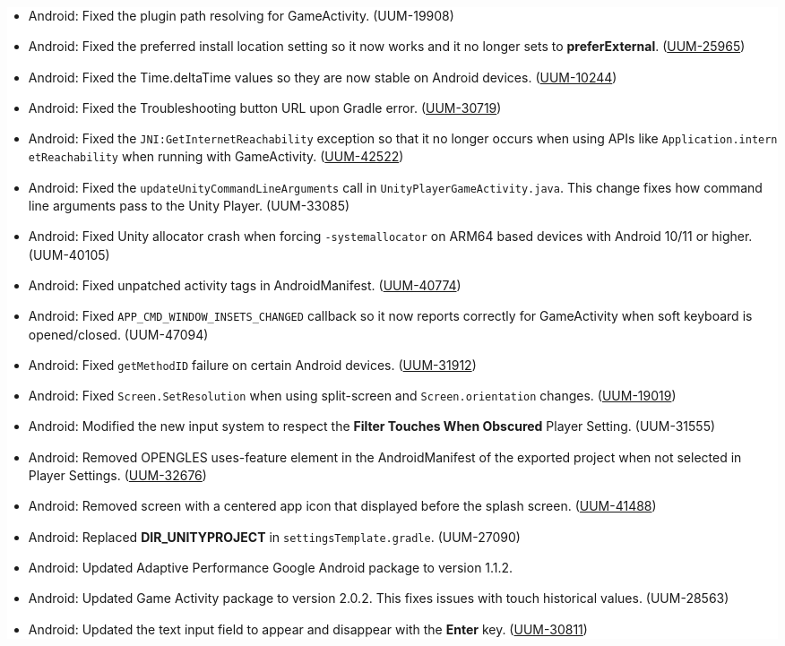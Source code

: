 *   Android: Fixed the plugin path resolving for GameActivity. (UUM-19908)
    
*   Android: Fixed the preferred install location setting so it now works and it no longer sets to **preferExternal**. ([UUM-25965](https://issuetracker.unity3d.com/issues/android-install-location-changes-when-exporting-project))
    
*   Android: Fixed the Time.deltaTime values so they are now stable on Android devices. ([UUM-10244](https://issuetracker.unity3d.com/issues/android-time-dot-deltatime-values-arent-stable-on-specific-devices))
    
*   Android: Fixed the Troubleshooting button URL upon Gradle error. ([UUM-30719](https://issuetracker.unity3d.com/issues/build-error-troubleshoot-button-links-to-an-empty-web-page-when-encountering-gradle-error))
    
*   Android: Fixed the `JNI:GetInternetReachability` exception so that it no longer occurs when using APIs like `Application.internetReachability` when running with GameActivity. ([UUM-42522](https://issuetracker.unity3d.com/issues/gameactivity-application-dot-internetreachability-doesnt-work))
    
*   Android: Fixed the `updateUnityCommandLineArguments` call in `UnityPlayerGameActivity.java`. This change fixes how command line arguments pass to the Unity Player. (UUM-33085)
    
*   Android: Fixed Unity allocator crash when forcing `-systemallocator` on ARM64 based devices with Android 10/11 or higher. (UUM-40105)
    
*   Android: Fixed unpatched activity tags in AndroidManifest. ([UUM-40774](https://issuetracker.unity3d.com/issues/android-the-player-is-restarted-instead-of-reacting-to-deep-link-when-testing-with-google-oauth-example))
    
*   Android: Fixed `APP_CMD_WINDOW_INSETS_CHANGED` callback so it now reports correctly for GameActivity when soft keyboard is opened/closed. (UUM-47094)
    
*   Android: Fixed `getMethodID` failure on certain Android devices. ([UUM-31912](https://issuetracker.unity3d.com/issues/android-webcamera-is-not-working))
    
*   Android: Fixed `Screen.SetResolution` when using split-screen and `Screen.orientation` changes. ([UUM-19019](https://issuetracker.unity3d.com/issues/android-screen-dot-setresolution-doesnt-work-in-split-view-when-setting-screen-orientation-different-from-the-orientation-of-the-device))
    
*   Android: Modified the new input system to respect the **Filter Touches When Obscured** Player Setting. (UUM-31555)
    
*   Android: Removed OPENGLES uses-feature element in the AndroidManifest of the exported project when not selected in Player Settings. ([UUM-32676](https://issuetracker.unity3d.com/issues/opengles2-uses-feature-entry-is-added-to-the-android-manifest-when-not-used))
    
*   Android: Removed screen with a centered app icon that displayed before the splash screen. ([UUM-41488](https://issuetracker.unity3d.com/issues/android-mobile-a-black-screen-with-a-logo-appears-before-the-splash-screen))
    
*   Android: Replaced **DIR\_UNITYPROJECT** in `settingsTemplate.gradle`. (UUM-27090)
    
*   Android: Updated Adaptive Performance Google Android package to version 1.1.2.
    
*   Android: Updated Game Activity package to version 2.0.2. This fixes issues with touch historical values. (UUM-28563)
    
*   Android: Updated the text input field to appear and disappear with the **Enter** key. ([UUM-30811](https://issuetracker.unity3d.com/issues/android-text-input-field-doesnt-disappear-when-pressing-enter-on-the-keyboard-connected-to-a-device-and-hidemobileinput-is-disabled))
    